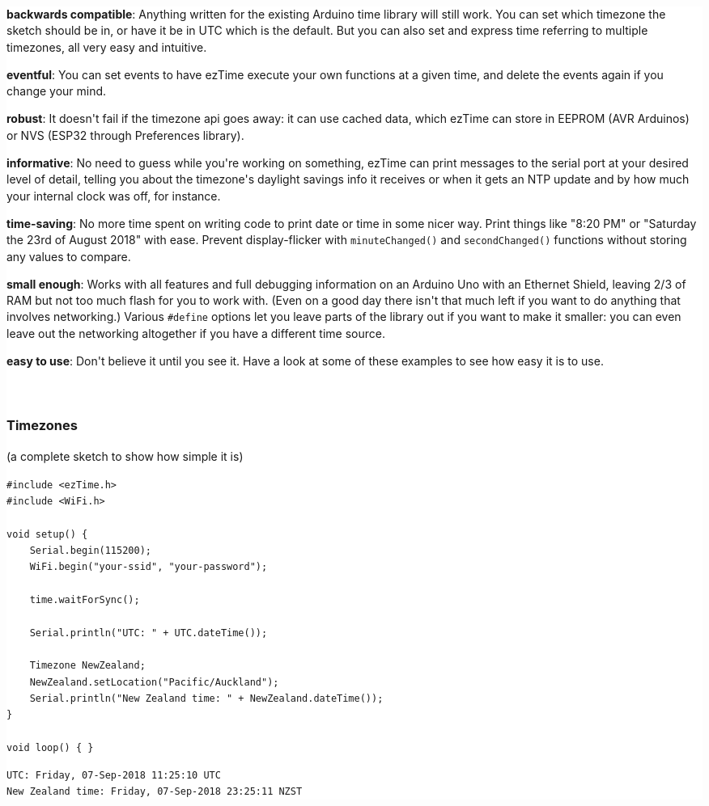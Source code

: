 **backwards compatible**: Anything written for the existing Arduino time library will still work. You can set which timezone the sketch should be in, or have it be in UTC which is the default. But you can also set and express time referring to multiple timezones, all very easy and intuitive.

**eventful**: You can set events to have ezTime execute your own functions at a given time, and delete the events again if you change your mind.

**robust**: It doesn't fail if the timezone api goes away: it can use cached data, which ezTime can store in EEPROM (AVR Arduinos) or NVS (ESP32 through Preferences library). 

**informative**: No need to guess while you're working on something, ezTime can print messages to the serial port at your desired level of detail, telling you about the timezone's daylight savings info it receives or when it gets an NTP update and by how much your internal clock was off, for instance.

**time-saving**: No more time spent on writing code to print date or time in some nicer way. Print things like "8:20 PM" or "Saturday the 23rd of August 2018" with ease. Prevent display-flicker with `minuteChanged()` and `secondChanged()` functions without storing any values to compare.

**small enough**: Works with all features and full debugging information on an Arduino Uno with an Ethernet Shield, leaving 2/3 of RAM but not too much flash for you to work with. (Even on a good day there isn't that much left if you want to do anything that involves networking.) Various `#define` options let you leave parts of the library out if you want to make it smaller: you can even leave out the networking altogether if you have a different time source.

**easy to use**: Don't believe it until you see it. Have a look at some of these examples to see how easy it is to use.

&nbsp;

### Timezones 

(a complete sketch to show how simple it is)

```
#include <ezTime.h>
#include <WiFi.h>

void setup() {
	Serial.begin(115200);
	WiFi.begin("your-ssid", "your-password");

	time.waitForSync();

	Serial.println("UTC: " + UTC.dateTime());
	
	Timezone NewZealand;
	NewZealand.setLocation("Pacific/Auckland");
	Serial.println("New Zealand time: " + NewZealand.dateTime());
}

void loop() { }
```

```
UTC: Friday, 07-Sep-2018 11:25:10 UTC
New Zealand time: Friday, 07-Sep-2018 23:25:11 NZST
```
